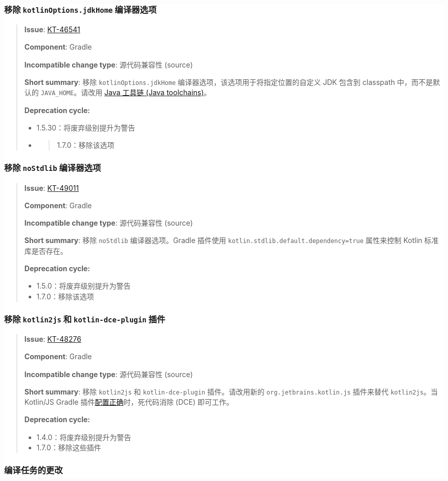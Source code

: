 ### 移除 `kotlinOptions.jdkHome` 编译器选项

> **Issue**: [KT-46541](https://youtrack.jetbrains.com/issue/KT-46541)
>
> **Component**: Gradle
>
> **Incompatible change type**: 源代码兼容性 (source)
>
> **Short summary**: 移除 `kotlinOptions.jdkHome` 编译器选项，该选项用于将指定位置的自定义 JDK 包含到 classpath 中，而不是默认的 `JAVA_HOME`。请改用 [Java 工具链 (Java toolchains)](gradle-configure-project.md#gradle-java-toolchains-support)。
>
> **Deprecation cycle:**
>
> - 1.5.30：将废弃级别提升为警告
> - > 1.7.0：移除该选项

### 移除 `noStdlib` 编译器选项

> **Issue**: [KT-49011](https://youtrack.jetbrains.com/issue/KT-49011)
>
> **Component**: Gradle
>
> **Incompatible change type**: 源代码兼容性 (source)
>
> **Short summary**: 移除 `noStdlib` 编译器选项。Gradle 插件使用 `kotlin.stdlib.default.dependency=true` 属性来控制 Kotlin 标准库是否存在。
>
> **Deprecation cycle:**
>
> - 1.5.0：将废弃级别提升为警告
> - 1.7.0：移除该选项

### 移除 `kotlin2js` 和 `kotlin-dce-plugin` 插件

> **Issue**: [KT-48276](https://youtrack.jetbrains.com/issue/KT-48276)
>
> **Component**: Gradle
>
> **Incompatible change type**: 源代码兼容性 (source)
>
> **Short summary**: 移除 `kotlin2js` 和 `kotlin-dce-plugin` 插件。请改用新的 `org.jetbrains.kotlin.js` 插件来替代 `kotlin2js`。当 Kotlin/JS Gradle 插件[配置正确](http://javascript-dce.md)时，死代码消除 (DCE) 即可工作。
>
> **Deprecation cycle:**
>
> - 1.4.0：将废弃级别提升为警告
> - 1.7.0：移除这些插件

### 编译任务的更改
